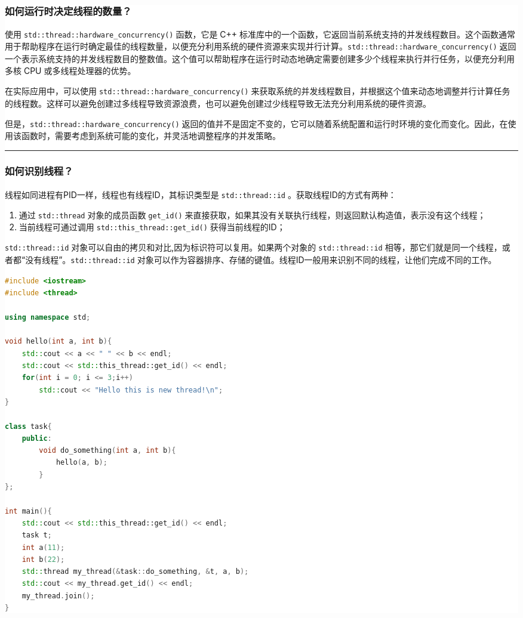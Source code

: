 ### 如何运行时决定线程的数量？

使用 `std::thread::hardware_concurrency()` 函数，它是 C++ 标准库中的一个函数，它返回当前系统支持的并发线程数目。这个函数通常用于帮助程序在运行时确定最佳的线程数量，以便充分利用系统的硬件资源来实现并行计算。`std::thread::hardware_concurrency()` 返回一个表示系统支持的并发线程数目的整数值。这个值可以帮助程序在运行时动态地确定需要创建多少个线程来执行并行任务，以便充分利用多核 CPU 或多线程处理器的优势。

在实际应用中，可以使用 `std::thread::hardware_concurrency()` 来获取系统的并发线程数目，并根据这个值来动态地调整并行计算任务的线程数。这样可以避免创建过多线程导致资源浪费，也可以避免创建过少线程导致无法充分利用系统的硬件资源。

但是，`std::thread::hardware_concurrency()` 返回的值并不是固定不变的，它可以随着系统配置和运行时环境的变化而变化。因此，在使用该函数时，需要考虑到系统可能的变化，并灵活地调整程序的并发策略。

---------

### 如何识别线程？

线程如同进程有PID一样，线程也有线程ID，其标识类型是 `std::thread::id` 。获取线程ID的方式有两种：
1. 通过 `std::thread` 对象的成员函数 `get_id()` 来直接获取，如果其没有关联执行线程，则返回默认构造值，表示没有这个线程；
2. 当前线程可通过调用 `std::this_thread::get_id()` 获得当前线程的ID；

`std::thread::id` 对象可以自由的拷贝和对比,因为标识符可以复用。如果两个对象的 `std::thread::id` 相等，那它们就是同一个线程，或者都“没有线程”。`std::thread::id` 对象可以作为容器排序、存储的键值。线程ID一般用来识别不同的线程，让他们完成不同的工作。

```cpp
#include <iostream>
#include <thread>

using namespace std;

void hello(int a, int b){ 
    std::cout << a << " " << b << endl;
    std::cout << std::this_thread::get_id() << endl;
    for(int i = 0; i <= 3;i++)
        std::cout << "Hello this is new thread!\n";
}

class task{
    public:
        void do_something(int a, int b){ 
            hello(a, b); 
        }   
};

int main(){
    std::cout << std::this_thread::get_id() << endl;
    task t;
    int a(11);
    int b(22);
    std::thread my_thread(&task::do_something, &t, a, b); 
    std::cout << my_thread.get_id() << endl;
    my_thread.join();
}
```

